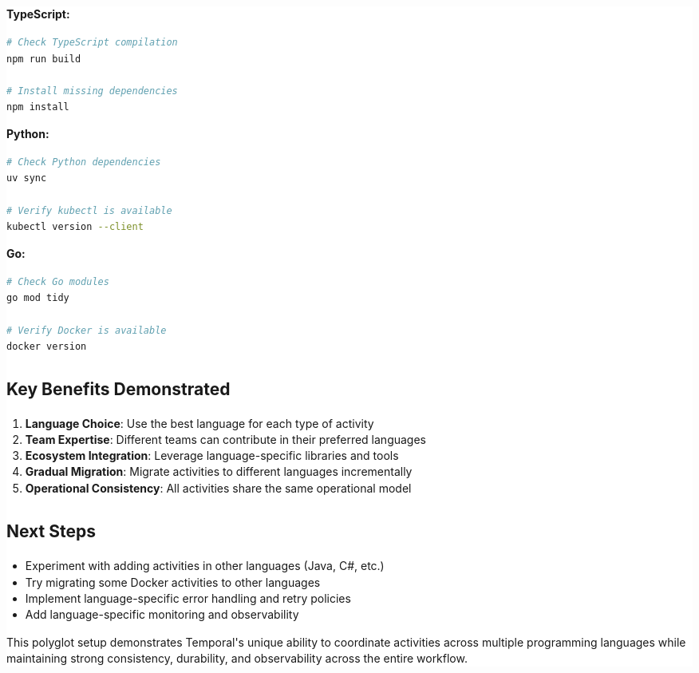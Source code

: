 **TypeScript:**
```bash
# Check TypeScript compilation
npm run build

# Install missing dependencies
npm install
```

**Python:**
```bash
# Check Python dependencies
uv sync

# Verify kubectl is available
kubectl version --client
```

**Go:**
```bash
# Check Go modules
go mod tidy

# Verify Docker is available
docker version
```

## Key Benefits Demonstrated

1. **Language Choice**: Use the best language for each type of activity
2. **Team Expertise**: Different teams can contribute in their preferred languages
3. **Ecosystem Integration**: Leverage language-specific libraries and tools
4. **Gradual Migration**: Migrate activities to different languages incrementally
5. **Operational Consistency**: All activities share the same operational model

## Next Steps

- Experiment with adding activities in other languages (Java, C#, etc.)
- Try migrating some Docker activities to other languages
- Implement language-specific error handling and retry policies
- Add language-specific monitoring and observability

This polyglot setup demonstrates Temporal's unique ability to coordinate activities across multiple programming languages while maintaining strong consistency, durability, and observability across the entire workflow.